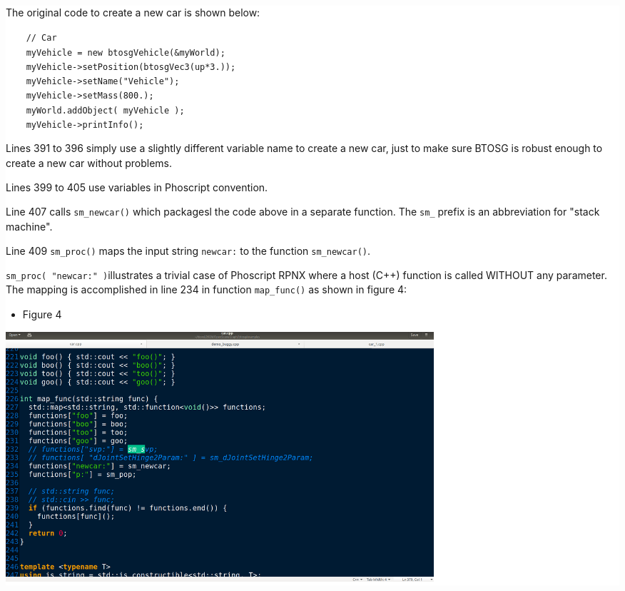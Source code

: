 The original code to create a new car is shown below:
```
    // Car
    myVehicle = new btosgVehicle(&myWorld);
    myVehicle->setPosition(btosgVec3(up*3.));
    myVehicle->setName("Vehicle");
    myVehicle->setMass(800.);
    myWorld.addObject( myVehicle );
    myVehicle->printInfo();
```

Lines 391 to 396 simply use a slightly different variable name to create a new car, just to make sure BTOSG is robust enough to create a new car without problems.

Lines 399 to 405 use variables in Phoscript convention.

Line 407 calls `sm_newcar()` which packagesl the code above in a separate function. The `sm_` prefix is an abbreviation for "stack machine".

Line 409 `sm_proc()` maps the input string `newcar:` to the function `sm_newcar()`.

`sm_proc( "newcar:" )`illustrates a trivial case of Phoscript RPNX where a host (C++) function is called WITHOUT any parameter. The mapping is accomplished in line 234 in function `map_func()` as shown in figure 4:

- Figure 4
<img src="https://github.com/udexon/Usegrammer/blob/master/Usegrammer/map_func_car.png" width=600>
